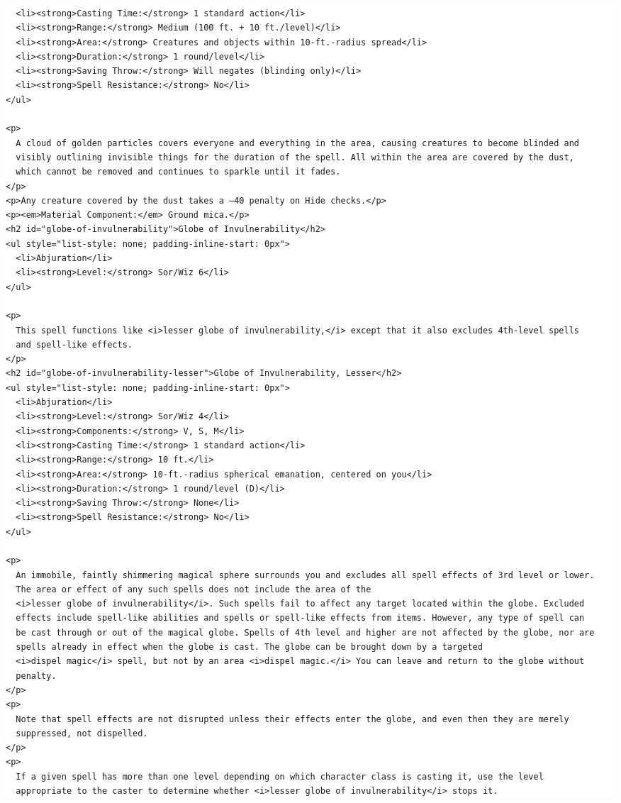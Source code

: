       <li><strong>Casting Time:</strong> 1 standard action</li>
      <li><strong>Range:</strong> Medium (100 ft. + 10 ft./level)</li>
      <li><strong>Area:</strong> Creatures and objects within 10-ft.-radius spread</li>
      <li><strong>Duration:</strong> 1 round/level</li>
      <li><strong>Saving Throw:</strong> Will negates (blinding only)</li>
      <li><strong>Spell Resistance:</strong> No</li>
    </ul>

    <p>
      A cloud of golden particles covers everyone and everything in the area, causing creatures to become blinded and
      visibly outlining invisible things for the duration of the spell. All within the area are covered by the dust,
      which cannot be removed and continues to sparkle until it fades.
    </p>
    <p>Any creature covered by the dust takes a –40 penalty on Hide checks.</p>
    <p><em>Material Component:</em> Ground mica.</p>
    <h2 id="globe-of-invulnerability">Globe of Invulnerability</h2>
    <ul style="list-style: none; padding-inline-start: 0px">
      <li>Abjuration</li>
      <li><strong>Level:</strong> Sor/Wiz 6</li>
    </ul>

    <p>
      This spell functions like <i>lesser globe of invulnerability,</i> except that it also excludes 4th-level spells
      and spell-like effects.
    </p>
    <h2 id="globe-of-invulnerability-lesser">Globe of Invulnerability, Lesser</h2>
    <ul style="list-style: none; padding-inline-start: 0px">
      <li>Abjuration</li>
      <li><strong>Level:</strong> Sor/Wiz 4</li>
      <li><strong>Components:</strong> V, S, M</li>
      <li><strong>Casting Time:</strong> 1 standard action</li>
      <li><strong>Range:</strong> 10 ft.</li>
      <li><strong>Area:</strong> 10-ft.-radius spherical emanation, centered on you</li>
      <li><strong>Duration:</strong> 1 round/level (D)</li>
      <li><strong>Saving Throw:</strong> None</li>
      <li><strong>Spell Resistance:</strong> No</li>
    </ul>

    <p>
      An immobile, faintly shimmering magical sphere surrounds you and excludes all spell effects of 3rd level or lower.
      The area or effect of any such spells does not include the area of the
      <i>lesser globe of invulnerability</i>. Such spells fail to affect any target located within the globe. Excluded
      effects include spell-like abilities and spells or spell-like effects from items. However, any type of spell can
      be cast through or out of the magical globe. Spells of 4th level and higher are not affected by the globe, nor are
      spells already in effect when the globe is cast. The globe can be brought down by a targeted
      <i>dispel magic</i> spell, but not by an area <i>dispel magic.</i> You can leave and return to the globe without
      penalty.
    </p>
    <p>
      Note that spell effects are not disrupted unless their effects enter the globe, and even then they are merely
      suppressed, not dispelled.
    </p>
    <p>
      If a given spell has more than one level depending on which character class is casting it, use the level
      appropriate to the caster to determine whether <i>lesser globe of invulnerability</i> stops it.